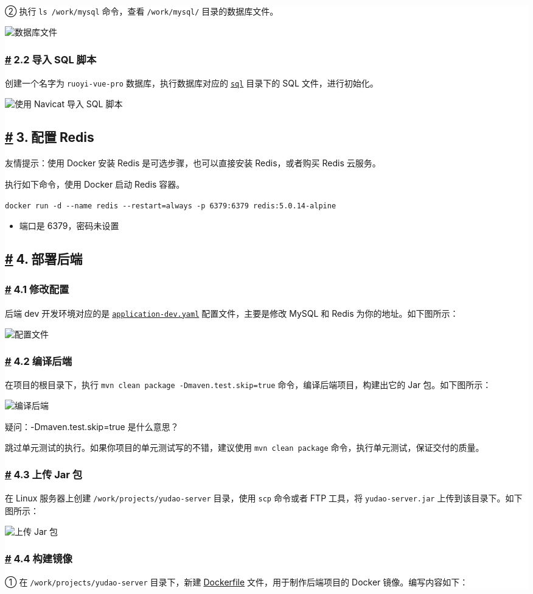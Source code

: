  ② 执行 `ls /work/mysql` 命令，查看 `/work/mysql/` 目录的数据库文件。

 ![数据库文件](https://doc.iocoder.cn/img/Docker%E9%83%A8%E7%BD%B2/03.png)

 ### [#](#_2-2-导入-sql-脚本) 2.2 导入 SQL 脚本

 创建一个名字为 `ruoyi-vue-pro` 数据库，执行数据库对应的 [`sql`](https://github.com/YunaiV/ruoyi-vue-pro/tree/master/sql) 目录下的 SQL 文件，进行初始化。

 ![使用 Navicat 导入 SQL 脚本](https://doc.iocoder.cn/img/Docker%E9%83%A8%E7%BD%B2/02.png)

 ## [#](#_3-配置-redis) 3. 配置 Redis

 友情提示：使用 Docker 安装 Redis 是可选步骤，也可以直接安装 Redis，或者购买 Redis 云服务。

 执行如下命令，使用 Docker 启动 Redis 容器。


```
docker run -d --name redis --restart=always -p 6379:6379 redis:5.0.14-alpine

```
* 端口是 6379，密码未设置

 ## [#](#_4-部署后端) 4. 部署后端

 ### [#](#_4-1-修改配置) 4.1 修改配置

 后端 dev 开发环境对应的是 [`application-dev.yaml`](https://github.com/YunaiV/ruoyi-vue-pro/blob/master/yudao-server/src/main/resources/application-dev.yaml) 配置文件，主要是修改 MySQL 和 Redis 为你的地址。如下图所示：

 ![ 配置文件](https://doc.iocoder.cn/img/Linux%E9%83%A8%E7%BD%B2/03.png)

 ### [#](#_4-2-编译后端) 4.2 编译后端

 在项目的根目录下，执行 `mvn clean package -Dmaven.test.skip=true` 命令，编译后端项目，构建出它的 Jar 包。如下图所示：

 ![编译后端](https://doc.iocoder.cn/img/Linux%E9%83%A8%E7%BD%B2/02.png)

 疑问：-Dmaven.test.skip=true 是什么意思？

 跳过单元测试的执行。如果你项目的单元测试写的不错，建议使用 `mvn clean package` 命令，执行单元测试，保证交付的质量。

 ### [#](#_4-3-上传-jar-包) 4.3 上传 Jar 包

 在 Linux 服务器上创建 `/work/projects/yudao-server` 目录，使用 `scp` 命令或者 FTP 工具，将 `yudao-server.jar` 上传到该目录下。如下图所示：

 ![上传 Jar 包](https://doc.iocoder.cn/img/Linux%E9%83%A8%E7%BD%B2/04.png)

 ### [#](#_4-4-构建镜像) 4.4 构建镜像

 ① 在 `/work/projects/yudao-server` 目录下，新建 [Dockerfile](https://github.com/YunaiV/ruoyi-vue-pro/blob/master/yudao-server/Dockerfile) 文件，用于制作后端项目的 Docker 镜像。编写内容如下：
